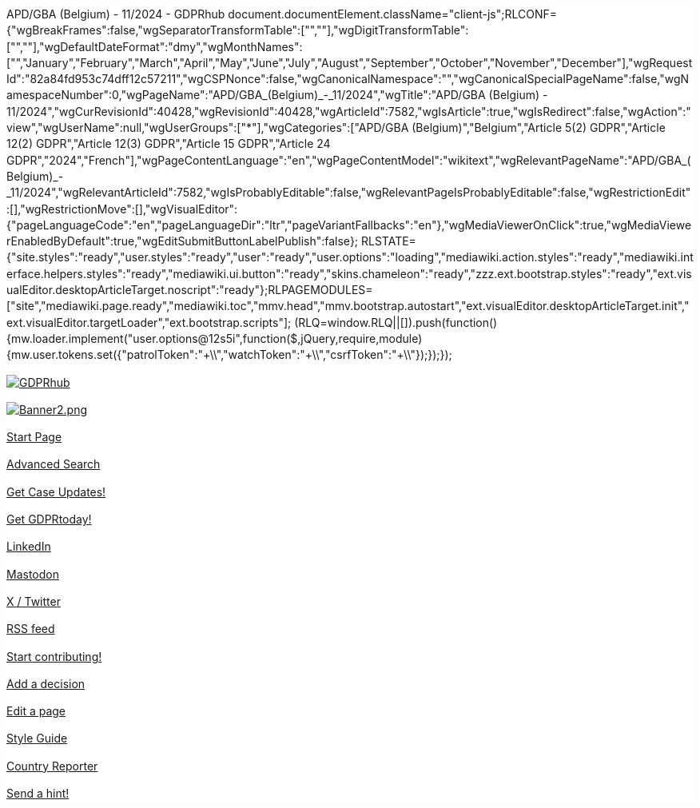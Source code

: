  APD/GBA (Belgium) - 11/2024 - GDPRhub document.documentElement.className="client-js";RLCONF={"wgBreakFrames":false,"wgSeparatorTransformTable":\["",""\],"wgDigitTransformTable":\["",""\],"wgDefaultDateFormat":"dmy","wgMonthNames":\["","January","February","March","April","May","June","July","August","September","October","November","December"\],"wgRequestId":"82a84fd953c74dff12c57211","wgCSPNonce":false,"wgCanonicalNamespace":"","wgCanonicalSpecialPageName":false,"wgNamespaceNumber":0,"wgPageName":"APD/GBA\_(Belgium)\_-\_11/2024","wgTitle":"APD/GBA (Belgium) - 11/2024","wgCurRevisionId":40428,"wgRevisionId":40428,"wgArticleId":7582,"wgIsArticle":true,"wgIsRedirect":false,"wgAction":"view","wgUserName":null,"wgUserGroups":\["\*"\],"wgCategories":\["APD/GBA (Belgium)","Belgium","Article 5(2) GDPR","Article 12(2) GDPR","Article 12(3) GDPR","Article 15 GDPR","Article 24 GDPR","2024","French"\],"wgPageContentLanguage":"en","wgPageContentModel":"wikitext","wgRelevantPageName":"APD/GBA\_(Belgium)\_-\_11/2024","wgRelevantArticleId":7582,"wgIsProbablyEditable":false,"wgRelevantPageIsProbablyEditable":false,"wgRestrictionEdit":\[\],"wgRestrictionMove":\[\],"wgVisualEditor":{"pageLanguageCode":"en","pageLanguageDir":"ltr","pageVariantFallbacks":"en"},"wgMediaViewerOnClick":true,"wgMediaViewerEnabledByDefault":true,"wgEditSubmitButtonLabelPublish":false}; RLSTATE={"site.styles":"ready","user.styles":"ready","user":"ready","user.options":"loading","mediawiki.action.styles":"ready","mediawiki.interface.helpers.styles":"ready","mediawiki.ui.button":"ready","skins.chameleon":"ready","zzz.ext.bootstrap.styles":"ready","ext.visualEditor.desktopArticleTarget.noscript":"ready"};RLPAGEMODULES=\["site","mediawiki.page.ready","mediawiki.toc","mmv.head","mmv.bootstrap.autostart","ext.visualEditor.desktopArticleTarget.init","ext.visualEditor.targetLoader","ext.bootstrap.scripts"\]; (RLQ=window.RLQ||\[\]).push(function(){mw.loader.implement("user.options@12s5i",function($,jQuery,require,module){mw.user.tokens.set({"patrolToken":"+\\\\","watchToken":"+\\\\","csrfToken":"+\\\\"});});});                    

[![GDPRhub](/images/gdprhub_v5_150.png)](/index.php?title=Welcome_to_GDPRhub "Visit the main page")

[![Banner2.png](/images/5/57/Banner2.png)](https://gdprhub.eu/index.php?title=GDPRtoday)

[Start Page](/index.php?title=Welcome_to_GDPRhub)

[Advanced Search](/index.php?title=Advanced_Search)

[Get Case Updates!](#)

[Get GDPRtoday!](/index.php?title=GDPRtoday)

[LinkedIn](https://www.linkedin.com/showcase/gdprhub)

[Mastodon](https://mastodon.social/@GDPRhub)

[X / Twitter](https://www.twitter.com/GDPRhub)

[RSS feed](https://gdprhub.eu/index.php?title=Special:NewPages&feed=atom&hideredirs=1&limit=10&render=1)

[Start contributing!](#)

[Add a decision](/index.php?title=How_to_add_a_new_decision)

[Edit a page](/index.php?title=How_to_edit_a_page_on_GDPRhub)

[Style Guide](/index.php?title=GDPRhub_style_guide)

[Country Reporter](https://gdprmgmt.noyb.eu/become_country_reporter)

[Send a hint!](mailto:GDPRhub@noyb.eu?subject=GDPRhub%20-%20hint&body=Thank%20you%20for%20sending%20us%20a%20hint!%0A%0AIf%20you%20want%20to%20send%20us%20details%20about%20a%20case%20that%20is%20not%20on%20GDPRhub%20yet%2C%20please%20fill%20out%20the%20form%20below!%0AIf%20you%20want%20to%20send%20us%20any%20other%20information%2C%20just%20delete%20this%20text.%0A%0A%3D%3D%3D%20General%20Details%20%3D%3D%3D%0A%0ALink%20to%20the%20decision%20\(attach%20document%20if%20not%20public\)%3A%0ADPA%2FCourt%3A%0ACountry%3A%0ADate%3A%0A%0A%3D%3D%3D%20Factual%20Summary%20in%20English%20%3D%3D%3D%0A%0A-%3E%20What%20happened%20in%20this%20case%3F%0A%0A%3D%3D%3D%20Summary%20of%20the%20Dispute%20in%20English%20%3D%3D%3D%0A%0A-%3E%20What%20was%20the%20core%20dispute%20about%3F%0A%0A%3D%3D%3D%20Summary%20of%20the%20Holding%20in%20English%20%3D%3D%3D%0A%0A-%3E%20What%20is%20the%20core%20take%20away%20from%20the%20decision%3F%0A%0A%0AThank%20you%20for%20your%20support!%0Anoyb.eu%20team)
